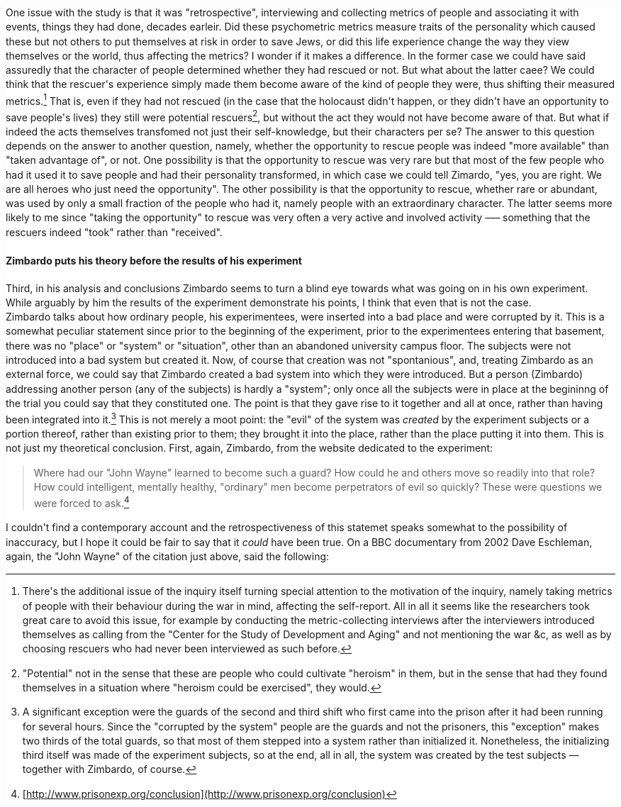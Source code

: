 One issue with the study is that it was "retrospective", interviewing and collecting metrics of people and associating it with events, things they had done, decades earleir. Did these psychometric metrics measure traits of the personality which caused these but not others to put themselves at risk in order to save Jews, or did this life experience change the way they view themselves or the world, thus affecting the metrics? I wonder if it makes a difference. In the former case we could have said assuredly that the character of people determined whether they had rescued or not. But what about the latter caee? We could think that the rescuer's experience simply made them become aware of the kind of people they were, thus shifting their measured metrics.[^selfReporting] That is, even if they had not rescued (in the case that the holocaust didn't happen, or they didn't have an opportunity to save people's lives) they still were potential rescuers[^potentialHeroes], but without the act they would not have become aware of that. But what if indeed the acts themselves transfomed not just their self-knowledge, but their characters per se? The answer to this question depends on the answer to another question, namely, whether the opportunity to rescue people was indeed "more available" than "taken advantage of", or not. One possibility is that the opportunity to rescue was very rare but that most of the few people who had it used it to save people and had their personality transformed, in which case we could tell Zimardo, "yes, you are right. We are all heroes who just need the opportunity". The other possibility is that the opportunity to rescue, whether rare or abundant, was used by only a small fraction of the people who had it, namely people with an extraordinary character. The latter seems more likely to me since "taking the opportunity" to rescue was very often a very active and involved activity ––– something that the rescuers indeed "took" rather than "received". 

[^inTheGenome]: Though, of course, like many human attributes, is influeced by it. 

[^potentialHeroes]: "Potential" not in the sense that these are people who could cultivate "heroism" in them, but in the sense that had they found themselves in a situation where "heroism could be exercised", they would.

[^Midlarsky]: [*Personality Correlates of Heroic Rescue During the Holocaust*](/docs/gae/2005-Midlarsky.pdf), Elizabeth Midlarsky, Stephanie Fagin Jones and Robin P. Corley, 2005.

[^selfReporting]: There's the additional issue of the inquiry itself turning special attention to the motivation of the inquiry, namely taking metrics of people with their behaviour during the war in mind, affecting the self-report. All in all it seems like the researchers took great care to avoid this issue, for example by conducting the metric-collecting interviews after the interviewers introduced themselves as calling from the "Center for the Study of Development and Aging" and not mentioning the war &c, as well as by choosing rescuers who had never been interviewed as such before. 

#### Zimbardo puts his theory before the results of his experiment <span id="ThirdCriticism"></span>
Third, in his analysis and conclusions Zimbardo seems to turn a blind eye towards what was going on in his own experiment. While arguably by him the results of the experiment demonstrate his points, I think that even that is not the case.<br/>
Zimbardo talks about how ordinary people, his experimentees, were inserted into a bad place and were corrupted by it. This is a somewhat peculiar statement since prior to the beginning of the experiment, prior to the experimentees entering that basement, there was no "place" or "system" or "situation", other than an abandoned university campus floor. The subjects were not introduced into a bad system but created it. Now, of course that creation was not "spontanious", and, treating Zimbardo as an external force, we could say that Zimbardo created a bad system into which they were introduced. But a person (Zimbardo) addressing another person (any of the subjects) is hardly a "system"; only once all the subjects were in place at the begininng of the trial you could say that they constituted one. The point is that they gave rise to it together and all at once, rather than having been integrated into it.[^intoTheSystem] This is not merely a moot point: the "evil" of the system was *created* by the experiment subjects or a portion thereof, rather than existing prior to them; they brought it into the place, rather than the place putting it into them.
This is not just my theoretical conclusion. First, again, Zimbardo, from the website dedicated to the experiment:
>Where had our "John Wayne" learned to become such a guard? How could he and others move so readily into that role? How could intelligent, mentally healthy, "ordinary" men become perpetrators of evil so quickly? These were questions we were forced to ask.[^SPEwebsiteConclusion]

[^SPEwebsiteConclusion]:[http://www.prisonexp.org/conclusion](http://www.prisonexp.org/conclusion)

[^intoTheSystem]: A significant exception were the guards of the second and third shift who first came into the prison after it had been running for several hours. Since the "corrupted by the system" people are the guards and not the prisoners, this "exception" makes two thirds of the total guards, so that most of them stepped into a system rather than initialized it. Nonetheless, the initializing third itself was made of the experiment subjects, so at the end, all in all, the system was created by the test subjects –– together with Zimbardo, of course.

I couldn't find a contemporary account and the retrospectiveness of this statemet speaks somewhat to the possibility of inaccuracy, but I hope it could be fair to say that it *could* have been true. On a BBC documentary from 2002 Dave Eschleman, again, the "John Wayne" of the citation just above, said the following:

[^acting_out]: As an aside I’ll say that, going with the ideas of the Brief Therapy Center of the “Mental Research Institute” (also a Palo Alto institution, as it happens), Doug’s behaviour was not some sort of “breakdown” in the sense of “maladaptive behaviour”, but, on the contrary, was a behaviour that was very much adaptive to the (absurd) situation he was in, and which indeed brought about a huge improvement to his situation. In other words, it was a successful coping mechanism.
[^spe_description]: [Prison life study: general information](http://pdf.prisonexp.org/geninfo.pdf)
[^spe_form]: I find the legality of that form to be questionable. That such an experiment wouldn't be approved today in the US by an ethics committe is clear, but I doubt that had a legal light been casted even back then on the form as a legal contract it would have found it sound. I know nothing about employment laws in the US in 1971, but the contract essentially constitutes an [indenture](https://en.wikipedia.org/wiki/Indenture) what with the prevention of their movement, to say nothing about their subjucation to the arbitrary rule of the prison guards, while also forfeiting everybody involved from any liability. A kind of contract that was rendered unconstitutional in the US by the 13th amendment.
[^big_acting_out]: At the same time, this begs the question, where does the boundary between fiction and reality lie? Are we merely playing a game or do we "really" mean what we say and do? As far as games and fiction go, of course it is also this aspect of them, that they can serve as a conduit to express things about the world and existing relationships within their fictional frame which makes up part of their appeal. And even when they are not used as such a medium, they can nonetheless have consequences on the "real world", such as when actors who have played lovers in a film become partners. When characters kiss, if the drama is not very stylized or the happening is not conveyed through symbolic gestures, then the actors kiss as well. Or consider the [real relationships that arise](https://www.newyorker.com/magazine/2018/04/30/japans-rent-a-family-industry) between [rental family service](https://en.wikipedia.org/wiki/Rental_family_service) rentees and their regular clients, including people who wish to marry their rented spouses (a phonemonon that is probably the same as [Freud had observed](/docs/gae/1915-Freud.pdf) and termed "transference") or children who are not aware that one parental figure is not only not biological, as it were, but in a sense "fictional". 
[^experiment_goal]: From the "[Human Subjects Research Application](http://pdf.prisonexp.org/humansubjects.pdf)" submitted by Zimbardo:
[^bbc]: [Quiet Rage: The Stanford Prison Experiment (1992), ~40:07](https://youtu.be/yUZpB57PfHs?t=40m7s)
[//]: # Given that I haven't read the book to completion, it is possible that at this point of writing I'm unaware of intricacies of Zimbardo's model. But he does present a model in the beginning of the book, which I read, and, in addition, hearing him talk about the experiment gives me the impression that he hadn't had any more in-depth insight than what I have already read of him. 
[^Zimbardo]: Originally I wrote that this statement was made by Zimbardo after the "prisoner's quote above" (ostensibely that of Eschleman), that is, in the documentary "Quiet Rage". Wanting to provide a more specific reference I went out to look for it, but didn't find it. Possibly I transcribed it from another documentary. 
[^Skinner]: It seems like Skinner's point of view was not as radical as portrayed by now forgotten third parties from which I heard of his work. Seeking to varify my notion of Skinner's stand I looked for his own writing, but ended up forming my opinion based on a yet another "third party text", [Midgley and Morris's overview of Skinner's work](/docs/gae/1997-Midgley.pdf), or, rather, their reply to critics who mischaracterize behaviour analysis. Nonetheless, it seems like according to Skinner there are those behaviours which are innate, and then there are the behaviours acquired by an individual's lifetime which override or modify the innate ones –– and these two domains being separate, as it were. However, the way in which an individual's behaviour is modified by experience is itself dependent on genetic makeup, a point which seems to fall outside of Skinner's analysis. I might be wrong but at the end this here is about the ideas asserted in Zimabrdo's book and not about Skinner. 
[^sorge]: Not impossible is that the difference in hormonal makeup affected indirectly the subjects behaviour by affecting directly the behaviour of the puppy. Sorge et al [describe](/docs/gae/2014-Sorge.pdf) how the different smell of male and female experimenters affected differently the behavour of rats in experimental settings ––– with the smell of the former causing a stress response in the rats that led to pain-inhibition ––– which was a potential factor in experiments' non-replicatability, as such things as the sex of the experienters had not been taken into account until then. Could it be that the more stressed-looking puppy led the male experimentees feel sorry for him faster and thus stop cooperating?
[^femaleAge]: that same paper mentions two unpublished experiments. One by an M. Goldman who also conducted a Milgram-like experiment with young (adolescent) female subjects and which had virtually the same results. On the other hand, when Milgram conducted a variation using female subjects, the results were no different than his original study that used only male subjects. However, the subjects he used were older, so it is possible that in females a degree of maturity plays a role in the outcome. 
[^puppyauthority]: In the paper it is not indicated whether the figure "E" directing the experimentee to induce shocks was a male or a female, which arguably could have made a difference,[^experimentergender] but since the experiment was conducted as a variation to Milgram's own it is safe to assume that the figure was male. 
[^copingMechanisms]: Zimbardo mentioned in the book that the females in this experiment complied 100% "despite their dissent and weeping". I thought that perhaps it wasn't "despite" but "because", namely, that it was more culturally accepted to women to cry that it was for men, and in turn that crying perhaps creates a certain relief by releasing the tension built up by the distressing task of elecrtocuting a pupply, allowing them to continue executing it where non-weepers coudn't but stop. 
[^dogexperiment]: [Obedience to authority with an authentic victim](/docs/gae/1972-Sheridan.pdf), Charles L. Sheridan and Richard G. King, Jr., 1972.
[^badconformity]: But that's "by definition". The point is that the transformation in behaviour occurs ostensibely neither spontaniousy nor out of conviction, but through submission to the opinion of others. 
[^DD]: I find it slightly amusing that even in the simplified, fantasy literature derived, roleplaying game [Dungeons & Dragons](https://en.wikipedia.org/wiki/Dungeons_%26_Dragons) there is a formal distinction between "good" and "orderly". Each player character has an "aligment", a basic adherence to an ethical compass, that consists of [two dimensions](https://en.wikipedia.org/wiki/Dungeons_%26_Dragons). One denotes where the character stands on a spectrum of "good and evil", and the other where it stands on a specturm of "law and chaos" (lawful and non-lawful). 
[^StripSearchPhoneCallScam]: [A hoax most cruel: Caller coaxed McDonald's managers into strip-searching a worker](https://eu.courier-journal.com/story/news/local/2005/10/09/a-hoax-most-cruel-caller-coaxed-mcdonalds-managers-/28936597/), Andrew Wolfson, Courier Journal, October 9, 2005.
[^p485]: page 485. 
[^MC-Escher-Circle-Limit-IV]: ![Circle Limit IV, Maurits Cornelis Escher](/assets/img/MC-Escher-Circle-Limit-IV.jpg "Circle Limit IV, Maurits Cornelis Escher")
[^pxiii]: page xiii.
[^p487]: page 487.
[^StirThingsUp]: [*The Standford Prison Experiment*](https://youtu.be/F4txhN13y6A?t=7m58s), a BBC Documentary, 2002. 7:58
[^behavingInTheSystem]: The analogy I'm trying to draw here is that of a game. A system forms the rules of action the way a game does. Or, perhaps more precisely, it confer a certain meaning to some actions while excluding others from within its scope. For example, in wrestling grabbing another person is an attempt to defeat a rival, in tag it is the transfer of "being it" from the grabber to the grabbed, while in many other games it would be an outside-the-game act of aggression. 
[^WinningLife]: In the case of being alive one could say that some religions, as well as other ideologies, portray "rules of how to win" which are external to the state of living, that is, that they are external to life in the same way that "winning" is external to a game of chess. The decision to play a game with its particular rules as to how to win is external to the game, just as God whose rules religion follows is transcendent from the world. Similarly, just as winning chess is external to the game in the sense that while it's going there is no winner and it is only at the moment that the game ends that one person has won, so many religions promise the reward for righteous behaviour as external to life itself, i.e. manifested in a good "afterlife" or rewarded "at the end of time". But these rules, of course, arise from within the game of life. 
[^p305]: page 305.
[^ArendtPower]: *The Human Condition*, p. 200, Hannah Arendt.
[^TrolleyProblem]: To give an illustrative simplistic example of different "frames of reference", consider the [Trolley Problem](https://en.wikipedia.org/wiki/Trolley_problem). You can have "Bob drove a trolley on purpose over a person and killed him" and "Bob deflected the course of a trolley and saved the lives of five people".
[^Zizek]: [Talk by Zizek at Seton Hall University](https://www.youtube.com/watch?v=ieGCqd_hoSQ&feature=youtu.be&t=1h20m25s), October 24, 2018. 1:20:25.
[^HistoryOfGod]: Karen Armstrong's "A History of God" is a nice narration of the history of the evolution of the idea of God and religion throughout the centuries, demonstrating that it is not arbitrarily set but is a product of particular social (and material?) circumstances.
[//]: # (He provides a description rather than an explanation. My guess is that if he provides any prescription then it is in the form of avoiding the conditions which gave rise to this “bad situation” (what is a bad situation?); this might work but still we are left without knowing what is going on there, and without this kind of insight it might be hard to properly and flexibly apply such a circumspection. Moreover, his lack of insight ––– which I think comes from a combination of a lack of analysis and being clouded by notions of “bad” versus “good” –––leads him to excuse the phenomenon, as from outside the surface it seems to him unavoidable. He makes a distinction between “dispositional” and “situational factors”, but this is as artificial and wrong as the inherent/environmental (nature vs nurture) distinction in genetic experiments.)
[^Empathy]: or "sympahy"? Trying to consult the dictionary as well as Wikipedia I'm left with the sense that I'm not sure which is which, though overall it seeems like my intuition that it is indeed "empathy" the word which I want to use, despite etymology suggesting otherwise. Anyhow, I meah by the word the vicarious feeling of either pain of joy. That is, the experience of these as one's own when their direct cause is operating on another human or creature.
[^ReciprocalRelations]: This is a special case, a corner case in a sense, of weighing the pros and cons of sustaining and breaking a reciprocal relationship with another. 
[//]: # (While I was in military prison I harboured thoughts/plans about how I would have gotten back at some of the less-kind prison guards. Pretty much as I was released I dismissed them, mostly because the expected trouble of execution far outweighed any foreseeable benefit (or the drive for the action; there wasn’t any foreseeable benefit) (perhaps a lesson learned from Batman’s words to Robin in Batman Forever), but that was my own business. Had I came across my villains I would have had a good reason to tit for tat.)
[^JoshuaJones]: [*Addressing the Use of Sexual Violence as a Strategic Weapon of War*](http://www.inquiriesjournal.com/articles/732/addressing-the-use-of-sexual-violence-as-a-strategic-weapon-of-war), Joshuah A. Jones, 2013.  Inquiries Journal/Student Pulse, 5(04).
[^Flee]: Though, alternatively, one might imagine that those horror stories might work to make Tutsis flee ahead of the militias, rendering those who stay behind smaller in numbers and therefore less capable of mounting an effective resistance.
[^antisemitic]: From this point of view it is interesting to consider the kind of anti-Semitic propaganda that portrays Jews as “all powerful”, which seems like a counter example. I think this rises out of the human sense of justice/ tit-for-tatness, and a part of a biphastic process. I think Jews were portrayed as all powerful and harming (demons, world-enwrapping-octopi) because it put “them” at the position of a perpetrator, and “us” in the position of victims. As victims, it is justified that we seek to retaliate. This form of propaganda is motivational.
[//]: # (Further, once atrocities are committed, even people who acted out of fear of their comrades rather than out of disregard of the victims or out of sadism would be inherently motivated to not stop short of consummating their behaviour. If another raised a doubt or opposition to these actions, labelling them as possibly inhumane and unjust, one might be antagonized by it even if he or she used to initially share those sentiments. To give the victims back their humanity would be to bequeath them with the potential of action and of causing harm. And now, after the atrocities have been done, to “let them free” is to let free people who have now a very good reason to retaliate, and being fearful one is against having this potential of future punishment; this is just like a person who “only wanted to kill one person” out of some very strong motivation but then kills witnesses as well out of concerns of self-preservation. Further, if a person shows a desire to be an absentee then it can be regarded as “siding with “them”” –– for what other reason is there for anyone to not participate? –– and therefore something like a fifth column, a potential harmbringer. So once one is already a perpetrator, there's the double motivation of policing others, lest a punishimg power would grow, as well as pushing one's self to finish what had been started.)
[^Franklin]: On the other hand, there's the so called ["Ben Franklin Effect"](https://en.wikipedia.org/wiki/Ben_Franklin_effect), where ostensibely one gets another's good esteem by asking them a favour. From the `Autobiography of Benjamin Franklin: 1706-1757`:
[^ScoresExperiment]: I've written a little Python script to demonstrate it:
[^TraitsCorrelation]: I'm a little surprised that the authors made no comment about it, as they did a rather meticulous job otherwise. Or maybe they did: there was on sentence in the discussion of the relevant table that seemed pertinent but whose technicalities I didn't understand. Never the less, there was not an ellucidating commentary about it afterwards so I think it was about something else.
[^MetricDistribution]: Whether the distribution of the metric score has indeed a normal distribution depends not only, of course, on the distribution of the trait it measures, but also on the way that the trait is being scored, a detail I haven't carefully looked at. 
[^survived]: Survived in the simple sense of having been alive then and there when the holocaust happened and were still alive by the time the study was done fifty years later.
[^ValueJudgement]: I admit that it is hard to imagine helping a person from a persecuted group seeming as criminal/evil as the killing a fellow citizen, or as stealing, from the standpoint of some value system. The only helpful analogy I can think of that could help is the case of a person ––– a spy, a fifth columnist or otherwise ––– transfering sensitive information to an enemy country at war, or even helping in a more active way. If a population section is perceived to be as a dangerous enemy as an country enemy country during a war, then perhaps helping it would seem as bad as treason. 
[^change_prison]: *Change: Principles of Problem Formation and Problem Resolution*; Paul Watzlawick, John H. Weakland, Richard Fisch, 1974.
[^wire]: In general the problem here has to do with the issue of badly abstracted metrics of performance and the awarenes to them. The TV series The Wire presents very well how, while it might be useful for retrospective evaluation, performance metrics (any statistic that alludes to the performance of an entity, e.g. number of arrests done by a cop), once used for present and future evaluation, will alter the system by turning the agents constituting it to adjust their behaviour so as to optimize on that metric. Such metrics could be bad or even disasterous, as when they concentrate on some secondary feature which could be achieved in a manner that is "orthogonal" to the primary feature which the secondary was supposed to stand for (also an issue, by the way, in reinforcement learning). 
[^karate]: [*Externalizing and Oppositional Behaviors and Karate-do: The Way of Crime Prevention*](http://journals.sagepub.com/doi/abs/10.1177/0306624X06293522), Palermo et al 2006.
[^wiki_altruism]: "[Altruism](https://en.wikipedia.org/w/index.php?title=Altruism&oldid=841511343)", Wikipedia. Retrieved on 16 May, 2018.
[^CooperativeAdvantage]:  Perhaps I should say "on average" or "in total". That is, at any circuscribed interval of time one's behaviour would be cooperative if it just brings advantageous to the other party, not necessarily to "all parties". That is, if a person engages with a behaviour that benefits another at the cost to herself, the behaviour is "cooperative". The assumption is that over time the other party would reciprocate, so that taken altogether all sides benefit from the relationship.
[^TrailingDigits]: One could ask why such a thing came about. There are two main things going on here, I think. It is not a new phenomenon, that friends would pay each other debts they owe. However, in the past the debt would be something that lay between the two parties. Likely sometimes it was specifically forgotten or was postponed too long that it was eventually returned in the (explicit or implicit) form of "I'll buy this for you" instead of "Let me pay you back". The accounting inside the app gave the debt its own existence, such that it no longer lay between the two but was an external entity to be reconed with. In addition –– or perhaps from another point of view –– the app serves as an external memory so that if the invoice was booked early (or even in realtime), it shall never be forgotten until it was paid. <br/>
[^ImplicitExpectations]: Every relationship contains implicit expectations, and their management is a delicate dance, as they allow for the possibility of the relationship to grow and expand organically, i.e., without being planned, while they may also cause trouble. All parties continuously implicitly negotiate them, and that they remain implicit allows for the interaction to be "non-transactional" and therefore for the relationship to expand in scope and compelxity. If we say I give you A and you give me B, we are owe nothing to each other once this transaction is done and can go our separate ways. When the exchange is not explicit then I might not reciprocate immediately, and since it is not stated what form reciprocation will take in the future, it might evolve together with what I have to offer and with what you might need or want.<br/>
[^TimeIsMoney]: The "temporal extention" of the phonomenon beyond the time of the machines at work also happened "spatially", as it were, to institutions that had nothing to do with labour. One such is the modern school, based essentially on the model of the factory, where the raw material and workers are snotty uneducated children and the output is educated young adults fit for society. Just like at an intensive labour factory, a bell announces the start and the end of a break. A productiong schedule is set so that the students are supposed to keep up with it, even if they can't, instead of the teacher adapting to the students in order to guide their learning. Like in a quality check the success of the whole operation is assessed through tests, instead of by how well the children understood that which was hammered into them. 
